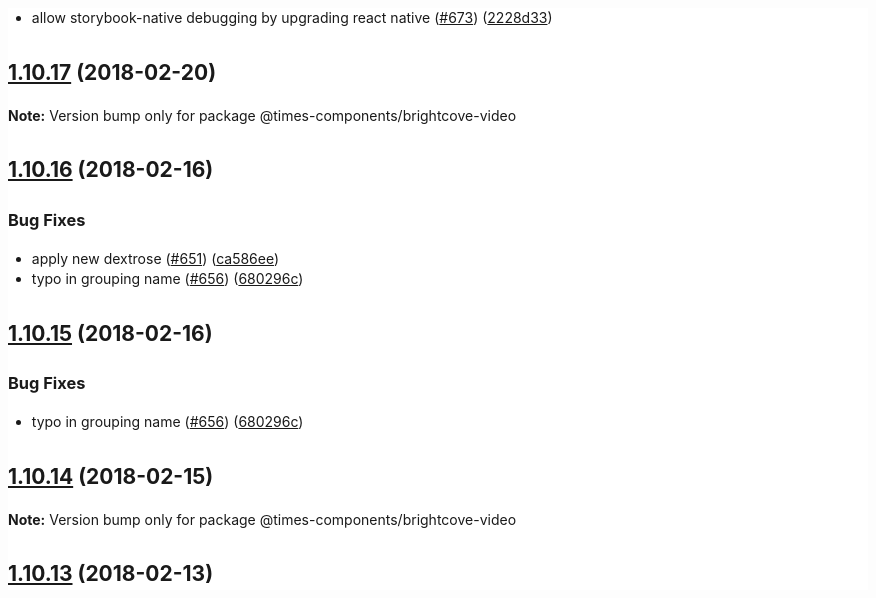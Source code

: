 * allow storybook-native debugging by upgrading react native ([#673](https://github.com/newsuk/times-components/issues/673)) ([2228d33](https://github.com/newsuk/times-components/commit/2228d33))




<a name="1.10.17"></a>
## [1.10.17](https://github.com/newsuk/times-components/compare/@times-components/brightcove-video@1.10.16...@times-components/brightcove-video@1.10.17) (2018-02-20)




**Note:** Version bump only for package @times-components/brightcove-video

<a name="1.10.16"></a>
## [1.10.16](https://github.com/newsuk/times-components/compare/@times-components/brightcove-video@1.10.14...@times-components/brightcove-video@1.10.16) (2018-02-16)


### Bug Fixes

* apply new dextrose ([#651](https://github.com/newsuk/times-components/issues/651)) ([ca586ee](https://github.com/newsuk/times-components/commit/ca586ee))
* typo in grouping name ([#656](https://github.com/newsuk/times-components/issues/656)) ([680296c](https://github.com/newsuk/times-components/commit/680296c))




<a name="1.10.15"></a>
## [1.10.15](https://github.com/newsuk/times-components/compare/@times-components/brightcove-video@1.10.14...@times-components/brightcove-video@1.10.15) (2018-02-16)


### Bug Fixes

* typo in grouping name ([#656](https://github.com/newsuk/times-components/issues/656)) ([680296c](https://github.com/newsuk/times-components/commit/680296c))




<a name="1.10.14"></a>
## [1.10.14](https://github.com/newsuk/times-components/compare/@times-components/brightcove-video@1.10.13...@times-components/brightcove-video@1.10.14) (2018-02-15)




**Note:** Version bump only for package @times-components/brightcove-video

<a name="1.10.13"></a>
## [1.10.13](https://github.com/newsuk/times-components/compare/@times-components/brightcove-video@1.10.12...@times-components/brightcove-video@1.10.13) (2018-02-13)
